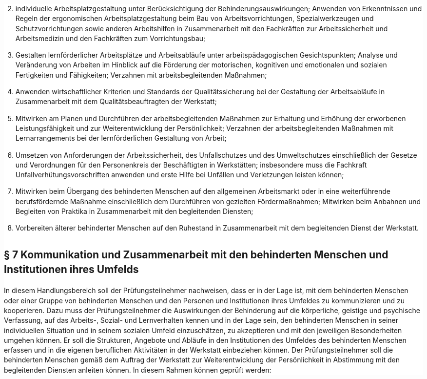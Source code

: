 
2.  individuelle Arbeitsplatzgestaltung unter Berücksichtigung der
    Behinderungsauswirkungen; Anwenden von Erkenntnissen und Regeln der
    ergonomischen Arbeitsplatzgestaltung beim Bau von
    Arbeitsvorrichtungen, Spezialwerkzeugen und Schutzvorrichtungen sowie
    anderen Arbeitshilfen in Zusammenarbeit mit den Fachkräften zur
    Arbeitssicherheit und Arbeitsmedizin und den Fachkräften zum
    Vorrichtungsbau;


3.  Gestalten lernförderlicher Arbeitsplätze und Arbeitsabläufe unter
    arbeitspädagogischen Gesichtspunkten; Analyse und Veränderung von
    Arbeiten im Hinblick auf die Förderung der motorischen, kognitiven und
    emotionalen und sozialen Fertigkeiten und Fähigkeiten; Verzahnen mit
    arbeitsbegleitenden Maßnahmen;


4.  Anwenden wirtschaftlicher Kriterien und Standards der
    Qualitätssicherung bei der Gestaltung der Arbeitsabläufe in
    Zusammenarbeit mit dem Qualitätsbeauftragten der Werkstatt;


5.  Mitwirken am Planen und Durchführen der arbeitsbegleitenden Maßnahmen
    zur Erhaltung und Erhöhung der erworbenen Leistungsfähigkeit und zur
    Weiterentwicklung der Persönlichkeit; Verzahnen der
    arbeitsbegleitenden Maßnahmen mit Lernarrangements bei der
    lernförderlichen Gestaltung von Arbeit;


6.  Umsetzen von Anforderungen der Arbeitssicherheit, des Unfallschutzes
    und des Umweltschutzes einschließlich der Gesetze und Verordnungen für
    den Personenkreis der Beschäftigten in Werkstätten; insbesondere muss
    die Fachkraft Unfallverhütungsvorschriften anwenden und erste Hilfe
    bei Unfällen und Verletzungen leisten können;


7.  Mitwirken beim Übergang des behinderten Menschen auf den allgemeinen
    Arbeitsmarkt oder in eine weiterführende berufsfördernde Maßnahme
    einschließlich dem Durchführen von gezielten Fördermaßnahmen;
    Mitwirken beim Anbahnen und Begleiten von Praktika in Zusammenarbeit
    mit den begleitenden Diensten;


8.  Vorbereiten älterer behinderter Menschen auf den Ruhestand in
    Zusammenarbeit mit dem begleitenden Dienst der Werkstatt.





## § 7 Kommunikation und Zusammenarbeit mit den behinderten Menschen und Institutionen ihres Umfelds

In diesem Handlungsbereich soll der Prüfungsteilnehmer nachweisen,
dass er in der Lage ist, mit dem behinderten Menschen oder einer
Gruppe von behinderten Menschen und den Personen und Institutionen
ihres Umfeldes zu kommunizieren und zu kooperieren. Dazu muss der
Prüfungsteilnehmer die Auswirkungen der Behinderung auf die
körperliche, geistige und psychische Verfassung, auf das Arbeits-,
Sozial- und Lernverhalten kennen und in der Lage sein, den behinderten
Menschen in seiner individuellen Situation und in seinem sozialen
Umfeld einzuschätzen, zu akzeptieren und mit den jeweiligen
Besonderheiten umgehen können. Er soll die Strukturen, Angebote und
Abläufe in den Institutionen des Umfeldes des behinderten Menschen
erfassen und in die eigenen beruflichen Aktivitäten in der Werkstatt
einbeziehen können. Der Prüfungsteilnehmer soll die behinderten
Menschen gemäß dem Auftrag der Werkstatt zur Weiterentwicklung der
Persönlichkeit in Abstimmung mit den begleitenden Diensten anleiten
können. In diesem Rahmen können geprüft werden:
